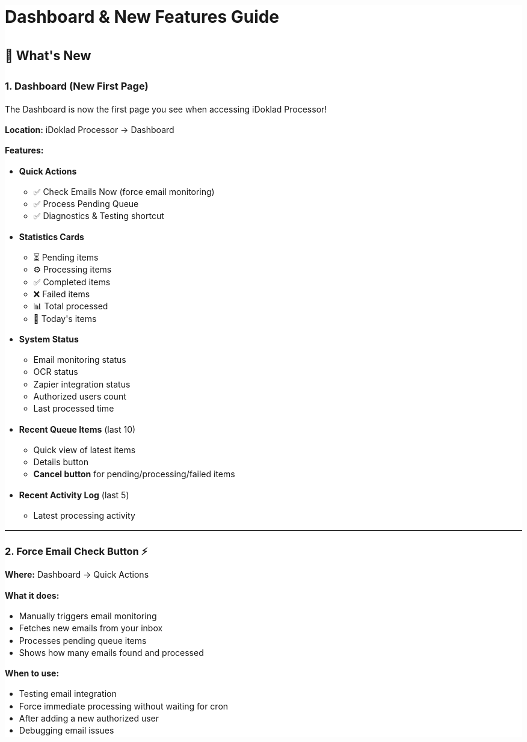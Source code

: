 # Dashboard & New Features Guide

## 🎯 What's New

### 1. **Dashboard (New First Page)**

The Dashboard is now the first page you see when accessing iDoklad Processor!

**Location:** iDoklad Processor → Dashboard

**Features:**
- **Quick Actions**
  - ✅ Check Emails Now (force email monitoring)
  - ✅ Process Pending Queue
  - ✅ Diagnostics & Testing shortcut

- **Statistics Cards**
  - ⏳ Pending items
  - ⚙️ Processing items
  - ✅ Completed items
  - ❌ Failed items
  - 📊 Total processed
  - 📅 Today's items

- **System Status**
  - Email monitoring status
  - OCR status
  - Zapier integration status
  - Authorized users count
  - Last processed time

- **Recent Queue Items** (last 10)
  - Quick view of latest items
  - Details button
  - **Cancel button** for pending/processing/failed items

- **Recent Activity Log** (last 5)
  - Latest processing activity

---

### 2. **Force Email Check Button** ⚡

**Where:** Dashboard → Quick Actions

**What it does:**
- Manually triggers email monitoring
- Fetches new emails from your inbox
- Processes pending queue items
- Shows how many emails found and processed

**When to use:**
- Testing email integration
- Force immediate processing without waiting for cron
- After adding a new authorized user
- Debugging email issues
